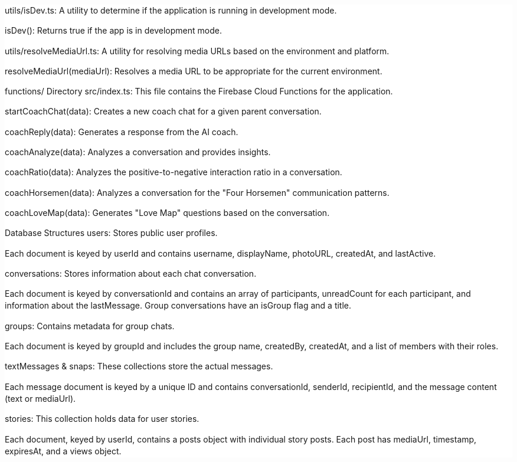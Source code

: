 utils/isDev.ts: A utility to determine if the application is running in development mode.

isDev(): Returns true if the app is in development mode.

utils/resolveMediaUrl.ts: A utility for resolving media URLs based on the environment and platform.

resolveMediaUrl(mediaUrl): Resolves a media URL to be appropriate for the current environment.

functions/ Directory
src/index.ts: This file contains the Firebase Cloud Functions for the application.

startCoachChat(data): Creates a new coach chat for a given parent conversation.

coachReply(data): Generates a response from the AI coach.

coachAnalyze(data): Analyzes a conversation and provides insights.

coachRatio(data): Analyzes the positive-to-negative interaction ratio in a conversation.

coachHorsemen(data): Analyzes a conversation for the "Four Horsemen" communication patterns.

coachLoveMap(data): Generates "Love Map" questions based on the conversation.

Database Structures
users: Stores public user profiles.

Each document is keyed by userId and contains username, displayName, photoURL, createdAt, and lastActive.

conversations: Stores information about each chat conversation.

Each document is keyed by conversationId and contains an array of participants, unreadCount for each participant, and information about the lastMessage. Group conversations have an isGroup flag and a title.

groups: Contains metadata for group chats.

Each document is keyed by groupId and includes the group name, createdBy, createdAt, and a list of members with their roles.

textMessages & snaps: These collections store the actual messages.

Each message document is keyed by a unique ID and contains conversationId, senderId, recipientId, and the message content (text or mediaUrl).

stories: This collection holds data for user stories.

Each document, keyed by userId, contains a posts object with individual story posts. Each post has mediaUrl, timestamp, expiresAt, and a views object.
